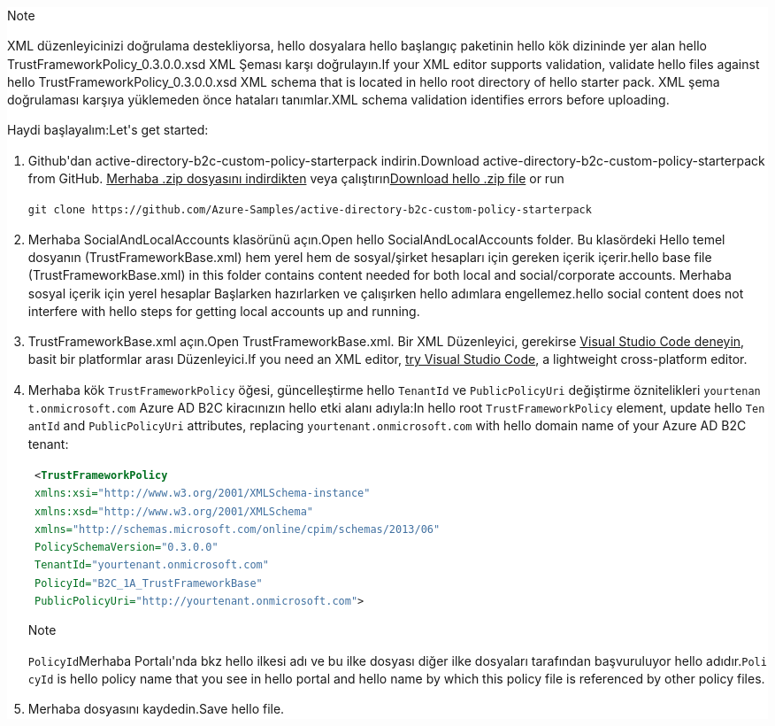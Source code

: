 >[!NOTE]
><span data-ttu-id="de13d-220">XML düzenleyicinizi doğrulama destekliyorsa, hello dosyalara hello başlangıç paketinin hello kök dizininde yer alan hello TrustFrameworkPolicy_0.3.0.0.xsd XML Şeması karşı doğrulayın.</span><span class="sxs-lookup"><span data-stu-id="de13d-220">If your XML editor supports validation, validate hello files against hello TrustFrameworkPolicy_0.3.0.0.xsd XML schema that is located in hello root directory of hello starter pack.</span></span> <span data-ttu-id="de13d-221">XML şema doğrulaması karşıya yüklemeden önce hataları tanımlar.</span><span class="sxs-lookup"><span data-stu-id="de13d-221">XML schema validation identifies errors before uploading.</span></span>

 <span data-ttu-id="de13d-222">Haydi başlayalım:</span><span class="sxs-lookup"><span data-stu-id="de13d-222">Let's get started:</span></span>

1. <span data-ttu-id="de13d-223">Github'dan active-directory-b2c-custom-policy-starterpack indirin.</span><span class="sxs-lookup"><span data-stu-id="de13d-223">Download active-directory-b2c-custom-policy-starterpack from GitHub.</span></span> <span data-ttu-id="de13d-224">[Merhaba .zip dosyasını indirdikten](https://github.com/Azure-Samples/active-directory-b2c-custom-policy-starterpack/archive/master.zip) veya çalıştırın</span><span class="sxs-lookup"><span data-stu-id="de13d-224">[Download hello .zip file](https://github.com/Azure-Samples/active-directory-b2c-custom-policy-starterpack/archive/master.zip) or run</span></span>

    ```console
    git clone https://github.com/Azure-Samples/active-directory-b2c-custom-policy-starterpack
    ```
2. <span data-ttu-id="de13d-225">Merhaba SocialAndLocalAccounts klasörünü açın.</span><span class="sxs-lookup"><span data-stu-id="de13d-225">Open hello SocialAndLocalAccounts folder.</span></span>  <span data-ttu-id="de13d-226">Bu klasördeki Hello temel dosyanın (TrustFrameworkBase.xml) hem yerel hem de sosyal/şirket hesapları için gereken içerik içerir.</span><span class="sxs-lookup"><span data-stu-id="de13d-226">hello base file (TrustFrameworkBase.xml) in this folder contains content needed for both local and social/corporate accounts.</span></span> <span data-ttu-id="de13d-227">Merhaba sosyal içerik için yerel hesaplar Başlarken hazırlarken ve çalışırken hello adımlara engellemez.</span><span class="sxs-lookup"><span data-stu-id="de13d-227">hello social content does not interfere with hello steps for getting local accounts up and running.</span></span>
3. <span data-ttu-id="de13d-228">TrustFrameworkBase.xml açın.</span><span class="sxs-lookup"><span data-stu-id="de13d-228">Open TrustFrameworkBase.xml.</span></span> <span data-ttu-id="de13d-229">Bir XML Düzenleyici, gerekirse [Visual Studio Code deneyin](https://code.visualstudio.com/download), basit bir platformlar arası Düzenleyici.</span><span class="sxs-lookup"><span data-stu-id="de13d-229">If you need an XML editor, [try Visual Studio Code](https://code.visualstudio.com/download), a lightweight cross-platform editor.</span></span>
4. <span data-ttu-id="de13d-230">Merhaba kök `TrustFrameworkPolicy` öğesi, güncelleştirme hello `TenantId` ve `PublicPolicyUri` değiştirme öznitelikleri `yourtenant.onmicrosoft.com` Azure AD B2C kiracınızın hello etki alanı adıyla:</span><span class="sxs-lookup"><span data-stu-id="de13d-230">In hello root `TrustFrameworkPolicy` element, update hello `TenantId` and `PublicPolicyUri` attributes, replacing `yourtenant.onmicrosoft.com` with hello domain name of your Azure AD B2C tenant:</span></span>
   ```xml
    <TrustFrameworkPolicy
    xmlns:xsi="http://www.w3.org/2001/XMLSchema-instance"
    xmlns:xsd="http://www.w3.org/2001/XMLSchema"
    xmlns="http://schemas.microsoft.com/online/cpim/schemas/2013/06"
    PolicySchemaVersion="0.3.0.0"
    TenantId="yourtenant.onmicrosoft.com"
    PolicyId="B2C_1A_TrustFrameworkBase"
    PublicPolicyUri="http://yourtenant.onmicrosoft.com">
    ```
   >[!NOTE]
   ><span data-ttu-id="de13d-231">`PolicyId`Merhaba Portalı'nda bkz hello ilkesi adı ve bu ilke dosyası diğer ilke dosyaları tarafından başvuruluyor hello adıdır.</span><span class="sxs-lookup"><span data-stu-id="de13d-231">`PolicyId` is hello policy name that you see in hello portal and hello name by which this policy file is referenced by other policy files.</span></span>

5. <span data-ttu-id="de13d-232">Merhaba dosyasını kaydedin.</span><span class="sxs-lookup"><span data-stu-id="de13d-232">Save hello file.</span></span>
   ```